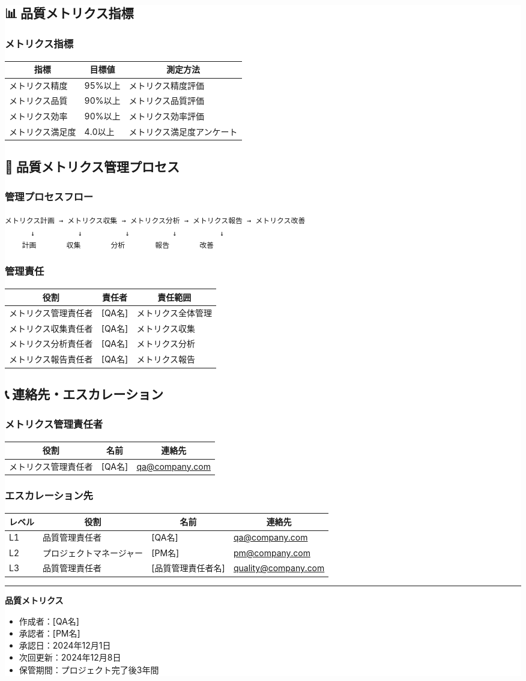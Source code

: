 ## 📊 品質メトリクス指標

### メトリクス指標
| 指標 | 目標値 | 測定方法 |
|------|--------|----------|
| メトリクス精度 | 95%以上 | メトリクス精度評価 |
| メトリクス品質 | 90%以上 | メトリクス品質評価 |
| メトリクス効率 | 90%以上 | メトリクス効率評価 |
| メトリクス満足度 | 4.0以上 | メトリクス満足度アンケート |

## 🔄 品質メトリクス管理プロセス

### 管理プロセスフロー
```
メトリクス計画 → メトリクス収集 → メトリクス分析 → メトリクス報告 → メトリクス改善
      ↓          ↓          ↓          ↓          ↓
    計画       収集       分析       報告       改善
```

### 管理責任
| 役割 | 責任者 | 責任範囲 |
|------|--------|----------|
| メトリクス管理責任者 | [QA名] | メトリクス全体管理 |
| メトリクス収集責任者 | [QA名] | メトリクス収集 |
| メトリクス分析責任者 | [QA名] | メトリクス分析 |
| メトリクス報告責任者 | [QA名] | メトリクス報告 |

## 📞 連絡先・エスカレーション

### メトリクス管理責任者
| 役割 | 名前 | 連絡先 |
|------|------|--------|
| メトリクス管理責任者 | [QA名] | qa@company.com |

### エスカレーション先
| レベル | 役割 | 名前 | 連絡先 |
|--------|------|------|--------|
| L1 | 品質管理責任者 | [QA名] | qa@company.com |
| L2 | プロジェクトマネージャー | [PM名] | pm@company.com |
| L3 | 品質管理責任者 | [品質管理責任者名] | quality@company.com |

---

**品質メトリクス**
- 作成者：[QA名]
- 承認者：[PM名]
- 承認日：2024年12月1日
- 次回更新：2024年12月8日
- 保管期間：プロジェクト完了後3年間